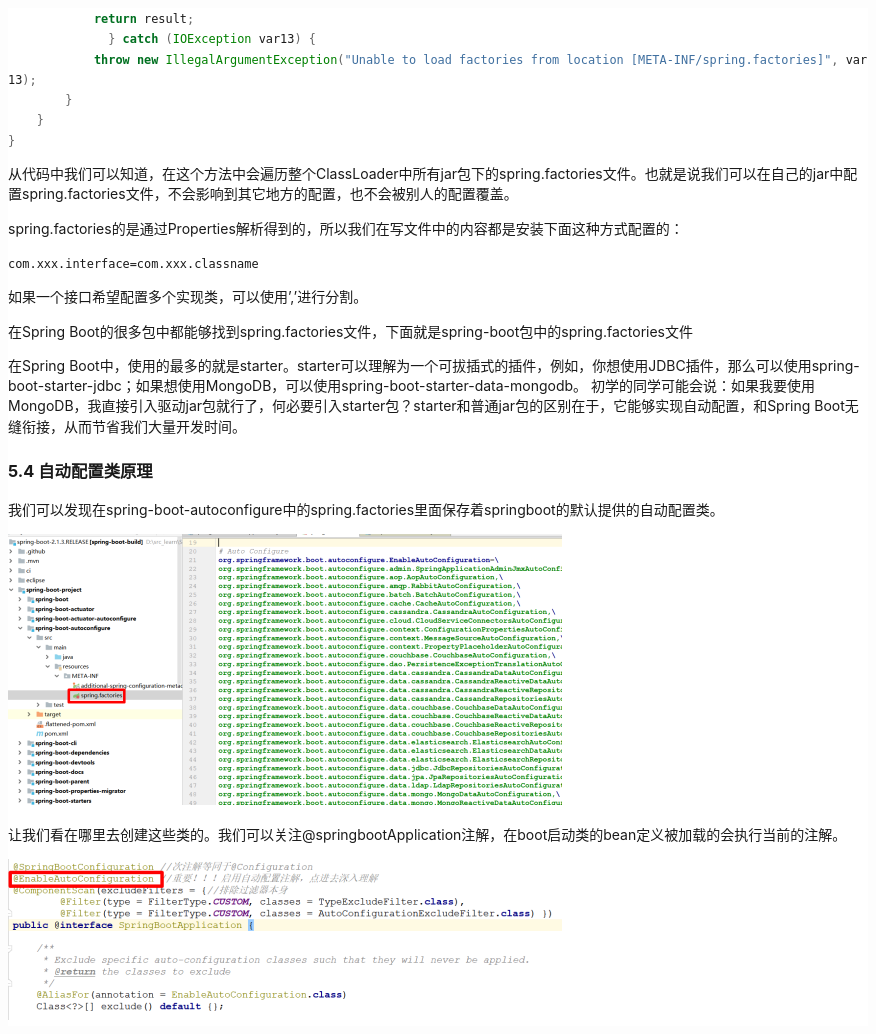 ```java
            return result;
              } catch (IOException var13) {
            throw new IllegalArgumentException("Unable to load factories from location [META-INF/spring.factories]", var13);
        }
    }
}
```

从代码中我们可以知道，在这个方法中会遍历整个ClassLoader中所有jar包下的spring.factories文件。也就是说我们可以在自己的jar中配置spring.factories文件，不会影响到其它地方的配置，也不会被别人的配置覆盖。

spring.factories的是通过Properties解析得到的，所以我们在写文件中的内容都是安装下面这种方式配置的：

```properties
com.xxx.interface=com.xxx.classname
```

如果一个接口希望配置多个实现类，可以使用’,’进行分割。

在Spring Boot的很多包中都能够找到spring.factories文件，下面就是spring-boot包中的spring.factories文件

在Spring Boot中，使用的最多的就是starter。starter可以理解为一个可拔插式的插件，例如，你想使用JDBC插件，那么可以使用spring-boot-starter-jdbc；如果想使用MongoDB，可以使用spring-boot-starter-data-mongodb。
初学的同学可能会说：如果我要使用MongoDB，我直接引入驱动jar包就行了，何必要引入starter包？starter和普通jar包的区别在于，它能够实现自动配置，和Spring Boot无缝衔接，从而节省我们大量开发时间。

### 5.4 自动配置类原理

我们可以发现在spring-boot-autoconfigure中的spring.factories里面保存着springboot的默认提供的自动配置类。

![image-20201118171136203](./img/image-20201118171136203.png)

让我们看在哪里去创建这些类的。我们可以关注@springbootApplication注解，在boot启动类的bean定义被加载的会执行当前的注解。

![image-20201118171207930](./img/image-20201118171207930.png)

